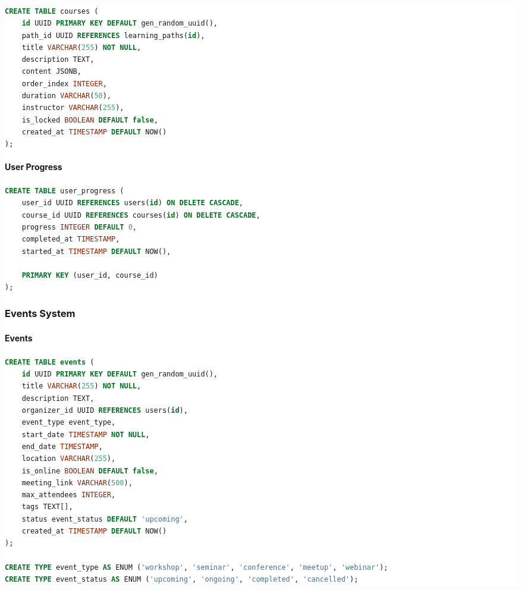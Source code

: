 ```sql
CREATE TABLE courses (
    id UUID PRIMARY KEY DEFAULT gen_random_uuid(),
    path_id UUID REFERENCES learning_paths(id),
    title VARCHAR(255) NOT NULL,
    description TEXT,
    content JSONB,
    order_index INTEGER,
    duration VARCHAR(50),
    instructor VARCHAR(255),
    is_locked BOOLEAN DEFAULT false,
    created_at TIMESTAMP DEFAULT NOW()
);
```

#### User Progress

```sql
CREATE TABLE user_progress (
    user_id UUID REFERENCES users(id) ON DELETE CASCADE,
    course_id UUID REFERENCES courses(id) ON DELETE CASCADE,
    progress INTEGER DEFAULT 0,
    completed_at TIMESTAMP,
    started_at TIMESTAMP DEFAULT NOW(),

    PRIMARY KEY (user_id, course_id)
);
```

### Events System

#### Events

```sql
CREATE TABLE events (
    id UUID PRIMARY KEY DEFAULT gen_random_uuid(),
    title VARCHAR(255) NOT NULL,
    description TEXT,
    organizer_id UUID REFERENCES users(id),
    event_type event_type,
    start_date TIMESTAMP NOT NULL,
    end_date TIMESTAMP,
    location VARCHAR(255),
    is_online BOOLEAN DEFAULT false,
    meeting_link VARCHAR(500),
    max_attendees INTEGER,
    tags TEXT[],
    status event_status DEFAULT 'upcoming',
    created_at TIMESTAMP DEFAULT NOW()
);

CREATE TYPE event_type AS ENUM ('workshop', 'seminar', 'conference', 'meetup', 'webinar');
CREATE TYPE event_status AS ENUM ('upcoming', 'ongoing', 'completed', 'cancelled');
```
